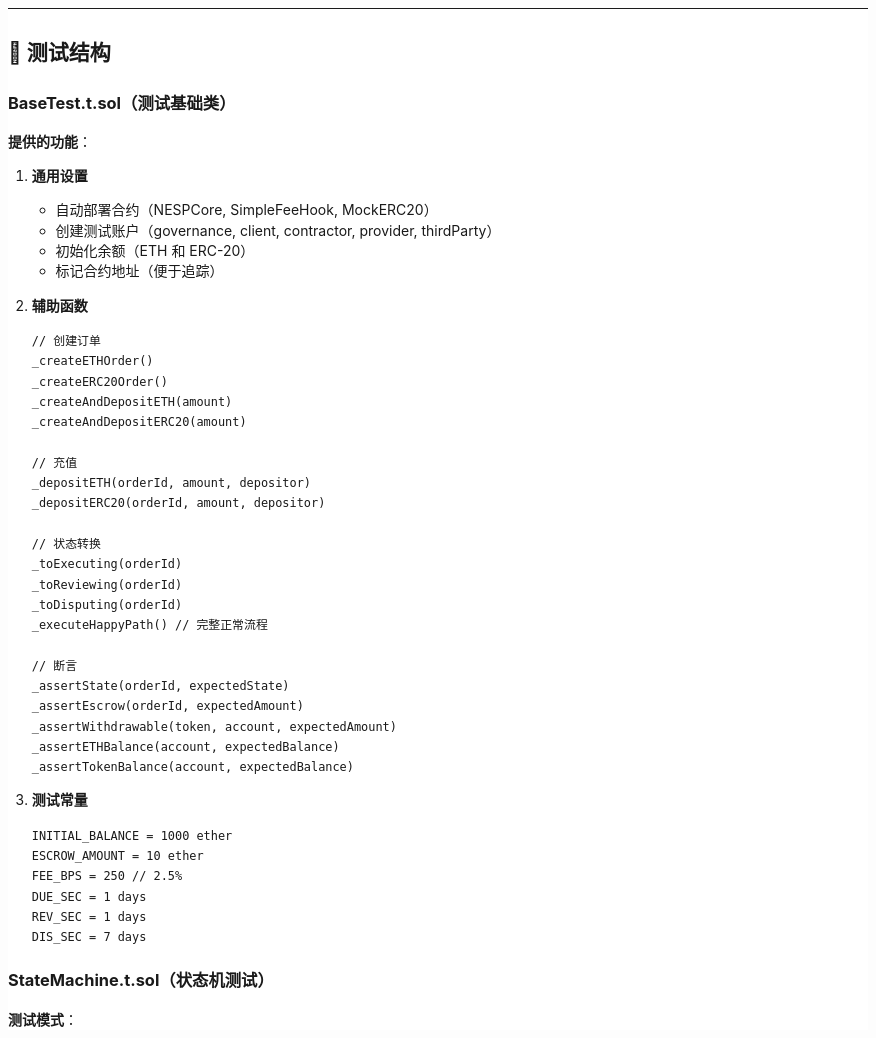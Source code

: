 
---

## 📝 测试结构

### BaseTest.t.sol（测试基础类）

**提供的功能**：

1. **通用设置**
   - 自动部署合约（NESPCore, SimpleFeeHook, MockERC20）
   - 创建测试账户（governance, client, contractor, provider, thirdParty）
   - 初始化余额（ETH 和 ERC-20）
   - 标记合约地址（便于追踪）

2. **辅助函数**
   ```solidity
   // 创建订单
   _createETHOrder()
   _createERC20Order()
   _createAndDepositETH(amount)
   _createAndDepositERC20(amount)

   // 充值
   _depositETH(orderId, amount, depositor)
   _depositERC20(orderId, amount, depositor)

   // 状态转换
   _toExecuting(orderId)
   _toReviewing(orderId)
   _toDisputing(orderId)
   _executeHappyPath() // 完整正常流程

   // 断言
   _assertState(orderId, expectedState)
   _assertEscrow(orderId, expectedAmount)
   _assertWithdrawable(token, account, expectedAmount)
   _assertETHBalance(account, expectedBalance)
   _assertTokenBalance(account, expectedBalance)
   ```

3. **测试常量**
   ```solidity
   INITIAL_BALANCE = 1000 ether
   ESCROW_AMOUNT = 10 ether
   FEE_BPS = 250 // 2.5%
   DUE_SEC = 1 days
   REV_SEC = 1 days
   DIS_SEC = 7 days
   ```

### StateMachine.t.sol（状态机测试）

**测试模式**：
